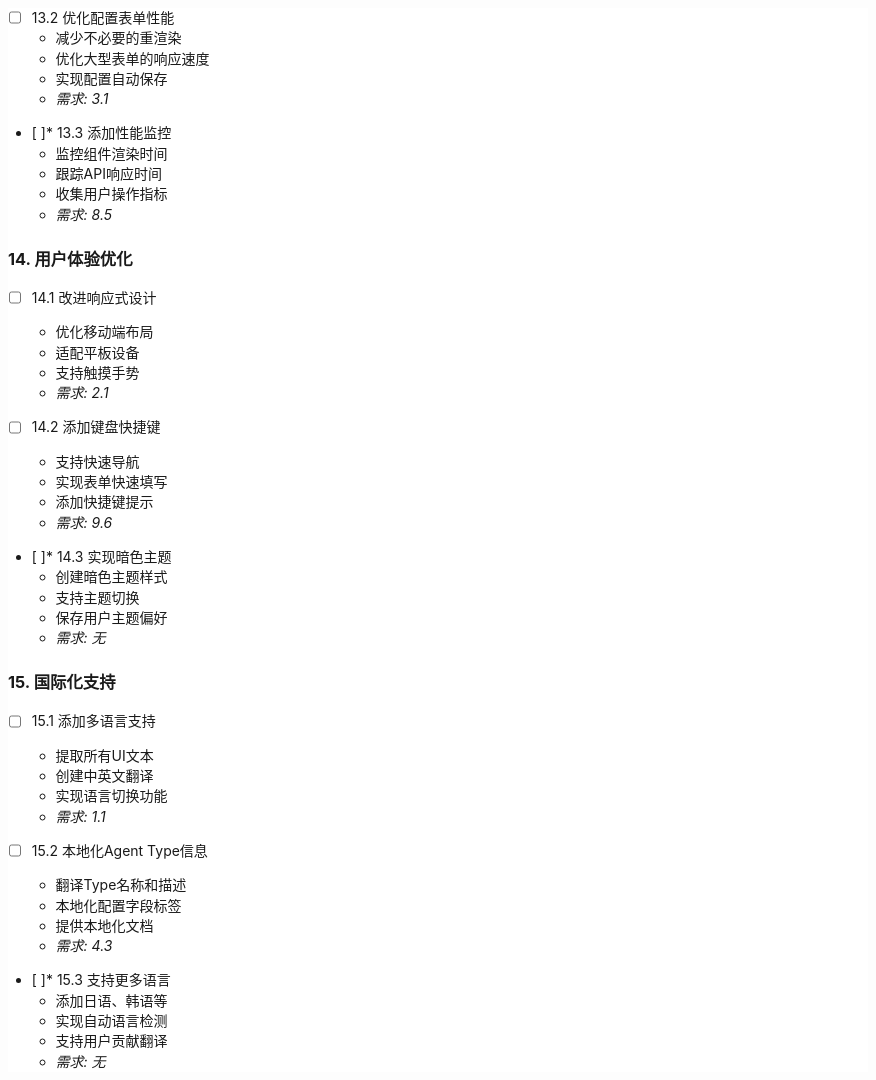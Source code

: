 - [ ] 13.2 优化配置表单性能
  - 减少不必要的重渲染
  - 优化大型表单的响应速度
  - 实现配置自动保存
  - _需求: 3.1_

- [ ]* 13.3 添加性能监控
  - 监控组件渲染时间
  - 跟踪API响应时间
  - 收集用户操作指标
  - _需求: 8.5_

### 14. 用户体验优化

- [ ] 14.1 改进响应式设计
  - 优化移动端布局
  - 适配平板设备
  - 支持触摸手势
  - _需求: 2.1_

- [ ] 14.2 添加键盘快捷键
  - 支持快速导航
  - 实现表单快速填写
  - 添加快捷键提示
  - _需求: 9.6_

- [ ]* 14.3 实现暗色主题
  - 创建暗色主题样式
  - 支持主题切换
  - 保存用户主题偏好
  - _需求: 无_

### 15. 国际化支持

- [ ] 15.1 添加多语言支持
  - 提取所有UI文本
  - 创建中英文翻译
  - 实现语言切换功能
  - _需求: 1.1_

- [ ] 15.2 本地化Agent Type信息
  - 翻译Type名称和描述
  - 本地化配置字段标签
  - 提供本地化文档
  - _需求: 4.3_

- [ ]* 15.3 支持更多语言
  - 添加日语、韩语等
  - 实现自动语言检测
  - 支持用户贡献翻译
  - _需求: 无_
